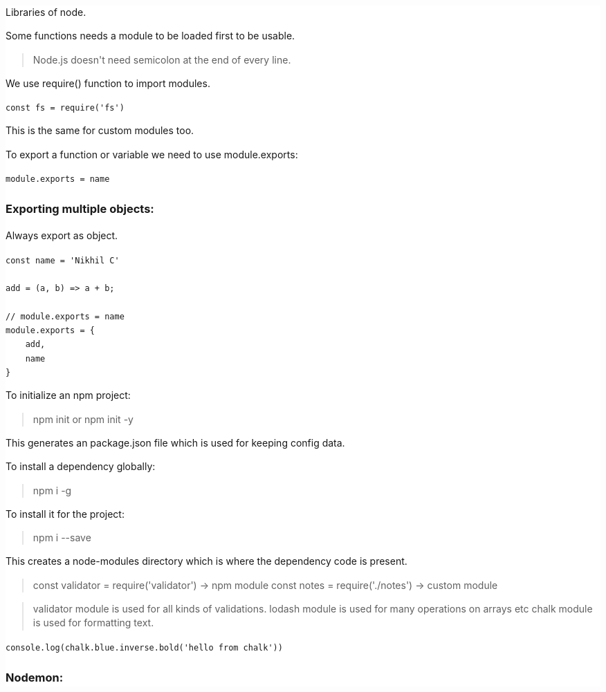 Libraries of node.
  
Some functions needs a module to be loaded first to be usable.
  
>Node.js doesn't need semicolon at the end of every line.
  
We use require() function to import modules.
  
`const fs = require('fs')`
  
This is the same for custom modules too.
  
To export a function or variable we need to use module.exports:
  
`module.exports = name`
  
###  Exporting multiple objects:
  
  
Always export as object.
  
```
const name = 'Nikhil C'
  
add = (a, b) => a + b;
  
// module.exports = name
module.exports = {
    add,
    name
}
```
  
To initialize an npm project:
  
>npm init or
>npm init -y 
  
This generates an package.json file which is used for keeping config data.
  
To install a dependency globally:
  
>npm i -g <dependency>
  
To install it for the project:
  
>npm i --save <dependency>
  
This creates a node-modules directory which is where the dependency code is present.
  
>const validator = require('validator') -> npm module
>const notes = require('./notes') -> custom module
  
>validator module is used for all kinds of validations.
>lodash module is used for many operations on arrays etc
>chalk module is used for formatting text.
  
`console.log(chalk.blue.inverse.bold('hello from chalk'))`
  
###  Nodemon:
  